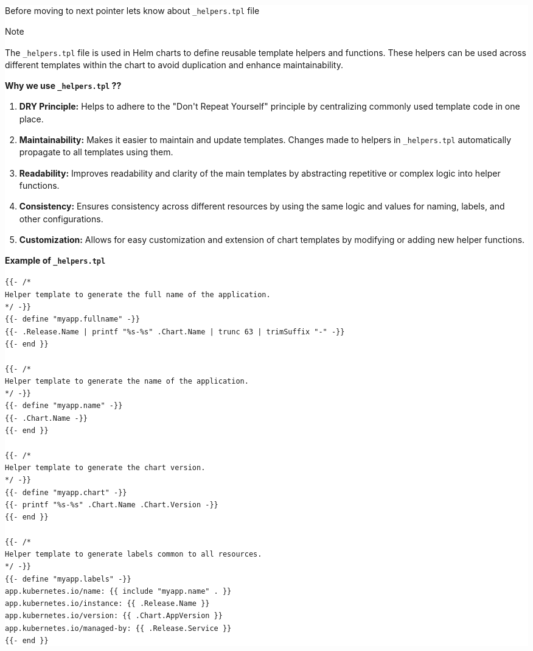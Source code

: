 Before moving to next pointer lets know about `_helpers.tpl` file  

> [!NOTE]
> The `_helpers.tpl` file is used in Helm charts to define reusable template helpers and functions. These helpers can be used across different templates within the chart to avoid duplication and enhance maintainability.

**Why we use `_helpers.tpl` ??**


1. **DRY Principle:** Helps to adhere to the "Don't Repeat Yourself" principle by centralizing commonly used template code in one place.
    
2. **Maintainability:** Makes it easier to maintain and update templates. Changes made to helpers in `_helpers.tpl` automatically propagate to all templates using them.
    
3. **Readability:** Improves readability and clarity of the main templates by abstracting repetitive or complex logic into helper functions.
    
4. **Consistency:** Ensures consistency across different resources by using the same logic and values for naming, labels, and other configurations.
    
5. **Customization:** Allows for easy customization and extension of chart templates by modifying or adding new helper functions.

**Example of `_helpers.tpl`**

```
{{- /*
Helper template to generate the full name of the application.
*/ -}}
{{- define "myapp.fullname" -}}
{{- .Release.Name | printf "%s-%s" .Chart.Name | trunc 63 | trimSuffix "-" -}}
{{- end }}

{{- /*
Helper template to generate the name of the application.
*/ -}}
{{- define "myapp.name" -}}
{{- .Chart.Name -}}
{{- end }}

{{- /*
Helper template to generate the chart version.
*/ -}}
{{- define "myapp.chart" -}}
{{- printf "%s-%s" .Chart.Name .Chart.Version -}}
{{- end }}

{{- /*
Helper template to generate labels common to all resources.
*/ -}}
{{- define "myapp.labels" -}}
app.kubernetes.io/name: {{ include "myapp.name" . }}
app.kubernetes.io/instance: {{ .Release.Name }}
app.kubernetes.io/version: {{ .Chart.AppVersion }}
app.kubernetes.io/managed-by: {{ .Release.Service }}
{{- end }}
```
